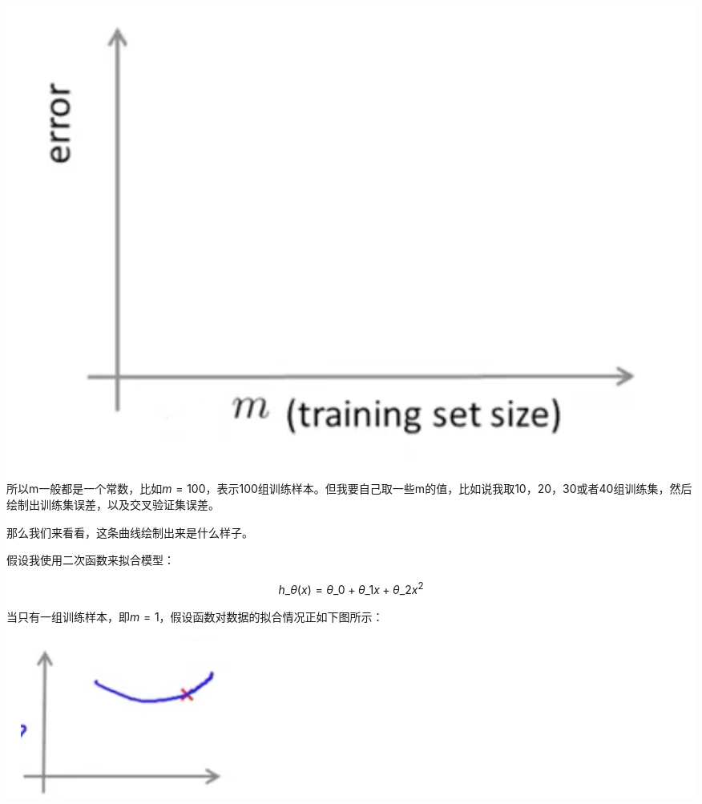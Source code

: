 ![](/img/16_10_24/036.png)

所以m一般都是一个常数，比如$m=100$，表示100组训练样本。但我要自己取一些m的值，比如说我取10，20，30或者40组训练集，然后绘制出训练集误差，以及交叉验证集误差。

那么我们来看看，这条曲线绘制出来是什么样子。

假设我使用二次函数来拟合模型：

$$
h\_{\theta}(x) = \theta\_{0} + \theta\_{1}x + \theta\_{2}x^{2}
$$

当只有一组训练样本，即$m=1$，假设函数对数据的拟合情况正如下图所示：

<img src="/img/16_10_24/037.png" width = "300" height = "200" align=center />
